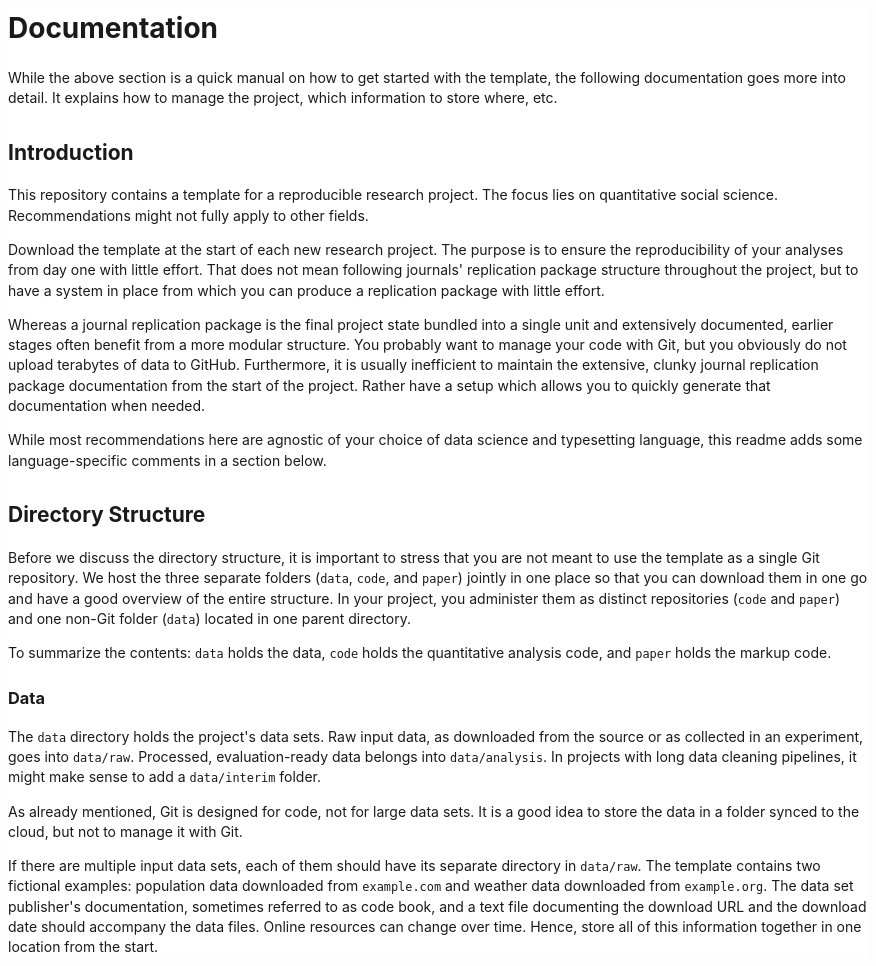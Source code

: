 
# Documentation
While the above section is a quick manual on how to get started with the template, the following documentation goes more into detail. It explains how to manage the project, which information to store where, etc.

## Introduction
This repository contains a template for a reproducible research project. The focus lies on quantitative social science. Recommendations might not fully apply to other fields.

Download the template at the start of each new research project. The purpose is to ensure the reproducibility of your analyses from day one with little effort. That does not mean following journals' replication package structure throughout the project, but to have a system in place from which you can produce a replication package with little effort.

Whereas a journal replication package is the final project state bundled into a single unit and extensively documented, earlier stages often benefit from a more modular structure. You probably want to manage your code with Git, but you obviously do not upload terabytes of data to GitHub. Furthermore, it is usually inefficient to maintain the extensive, clunky journal replication package documentation from the start of the project. Rather have a setup which allows you to quickly generate that documentation when needed.

While most recommendations here are agnostic of your choice of data science and typesetting language, this readme adds some language-specific comments in a section below.

## Directory Structure
Before we discuss the directory structure, it is important to stress that you are not meant to use the template as a single Git repository. We host the three separate folders (`data`, `code`, and `paper`) jointly in one place so that you can download them in one go and have a good overview of the entire structure. In your project, you administer them as distinct repositories (`code` and `paper`) and one non-Git folder (`data`) located in one parent directory.

To summarize the contents: `data` holds the data, `code` holds the quantitative analysis code, and `paper` holds the markup code.

### Data
The `data` directory holds the project's data sets. Raw input data, as downloaded from the source or as collected in an experiment, goes into `data/raw`. Processed, evaluation-ready data belongs into `data/analysis`. In projects with long data cleaning pipelines, it might make sense to add a `data/interim` folder.

As already mentioned, Git is designed for code, not for large data sets. It is a good idea to store the data in a folder synced to the cloud, but not to manage it with Git.

If there are multiple input data sets, each of them should have its separate directory in `data/raw`. The template contains two fictional examples: population data downloaded from `example.com` and weather data downloaded from `example.org`. The data set publisher's documentation, sometimes referred to as code book, and a text file documenting the download URL and the download date should accompany the data files. Online resources can change over time. Hence, store all of this information together in one location from the start.
